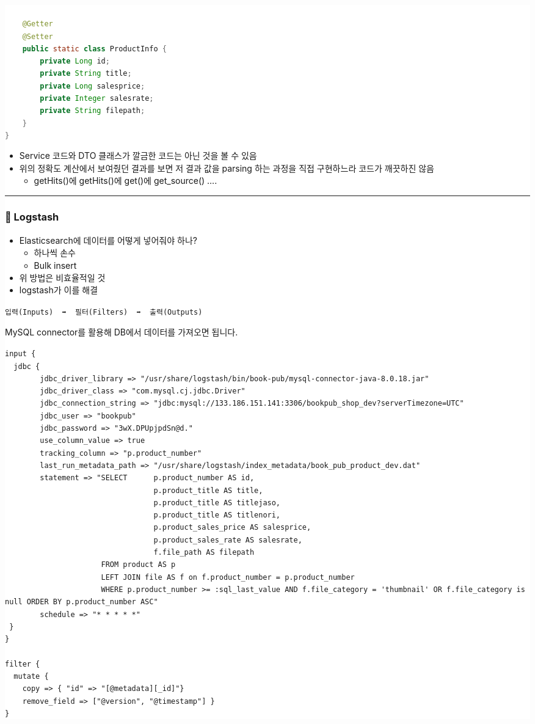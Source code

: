 ```java

    @Getter
    @Setter
    public static class ProductInfo {
        private Long id;
        private String title;
        private Long salesprice;
        private Integer salesrate;
        private String filepath;
    }
}
```

- Service 코드와 DTO 클래스가 깔금한 코드는 아닌 것을 볼 수 있음
- 위의 정확도 계산에서 보여줬던 결과를 보면 저 결과 값을 parsing 하는 과정을 직접 구현하느라 코드가 깨끗하진 않음
    - getHits()에 getHits()에 get()에 get_source() ....

---

### 📌 Logstash

- Elasticsearch에 데이터를 어떻게 넣어줘야 하나?
    - 하나씩 손수
    - Bulk insert
- 위 방법은 비효율적일 것
- logstash가 이를 해결

```
입력(Inputs)  ➡️  필터(Filters)  ➡️  출력(Outputs)
```

MySQL connector를 활용해 DB에서 데이터를 가져오면 됩니다.

```
input {
  jdbc {
        jdbc_driver_library => "/usr/share/logstash/bin/book-pub/mysql-connector-java-8.0.18.jar"
        jdbc_driver_class => "com.mysql.cj.jdbc.Driver"
        jdbc_connection_string => "jdbc:mysql://133.186.151.141:3306/bookpub_shop_dev?serverTimezone=UTC"
        jdbc_user => "bookpub"
        jdbc_password => "3wX.DPUpjpdSn@d."
        use_column_value => true
        tracking_column => "p.product_number"
        last_run_metadata_path => "/usr/share/logstash/index_metadata/book_pub_product_dev.dat"
        statement => "SELECT      p.product_number AS id,
                                  p.product_title AS title,
                                  p.product_title AS titlejaso,
                                  p.product_title AS titlenori,
                                  p.product_sales_price AS salesprice,
                                  p.product_sales_rate AS salesrate,
                                  f.file_path AS filepath
                      FROM product AS p
                      LEFT JOIN file AS f on f.product_number = p.product_number
                      WHERE p.product_number >= :sql_last_value AND f.file_category = 'thumbnail' OR f.file_category is null ORDER BY p.product_number ASC"
        schedule => "* * * * *"
 }
}

filter {
  mutate {
    copy => { "id" => "[@metadata][_id]"}
    remove_field => ["@version", "@timestamp"] }
}

```